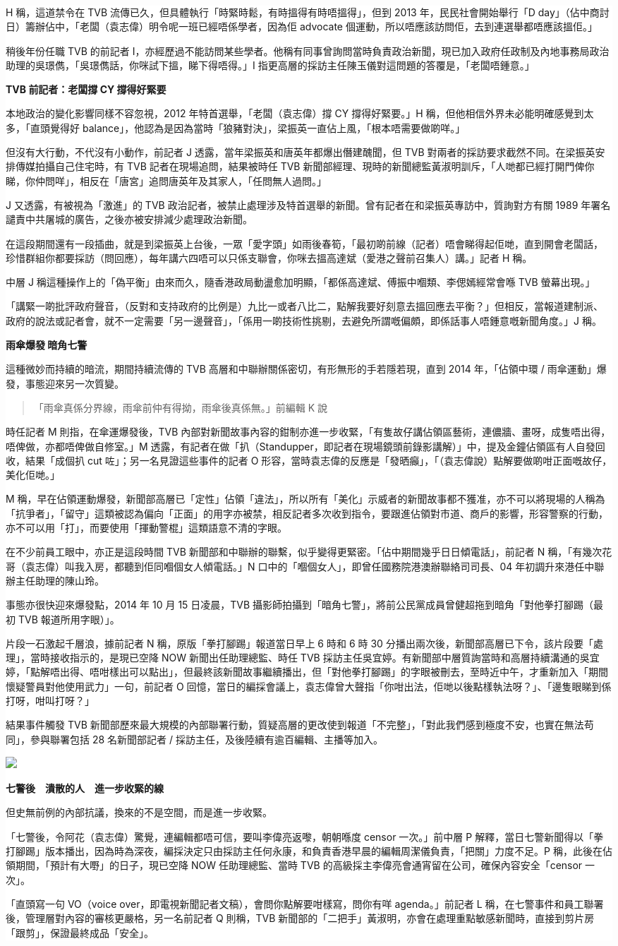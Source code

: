 H 稱，這道禁令在 TVB 流傳已久，但具體執行「時緊時鬆，有時搵得有時唔搵得」，但到 2013 年，民民社會開始舉行「D day」（佔中商討日）籌辦佔中，「老闆（袁志偉）明令呢一班已經唔係學者，因為佢 advocate 個運動，所以唔應該訪問佢，去到連選舉都唔應該搵佢。」

稍後年份任職 TVB 的前記者 I，亦經歷過不能訪問某些學者。他稱有同事曾詢問當時負責政治新聞，現已加入政府任政制及內地事務局政治助理的吳璟儁，「吳璟儁話，你咪試下搵，睇下得唔得。」I 指更高層的採訪主任陳玉儀對這問題的答覆是，「老闆唔鍾意。」

**TVB 前記者：老闆撐 CY 撐得好緊要**

本地政治的變化影響同樣不容忽視，2012 年特首選舉，「老闆（袁志偉）撐 CY 撐得好緊要。」H 稱，但他相信外界未必能明確感覺到太多，「直頭覺得好 balance」，他認為是因為當時「狼豬對決」，梁振英一直佔上風，「根本唔需要做啲咩。」

但沒有大行動，不代沒有小動作，前記者 J 透露，當年梁振英和唐英年都爆出僭建醜聞，但 TVB 對兩者的採訪要求截然不同。在梁振英安排傳媒拍攝自己住宅時，有 TVB 記者在現場追問，結果被時任 TVB 新聞部經理、現時的新聞總監黃淑明訓斥，「人哋都已經打開門俾你睇，你仲問咩」，相反在「唐宮」追問唐英年及其家人，「任問無人過問。」

J 又透露，有被視為「激進」的 TVB 政治記者，被禁止處理涉及特首選舉的新聞。曾有記者在和梁振英專訪中，質詢對方有關 1989 年署名譴責中共屠城的廣告，之後亦被安排減少處理政治新聞。

在這段期間還有一段插曲，就是到梁振英上台後，一眾「愛字頭」如雨後春筍，「最初啲前線（記者）唔會睇得起佢哋，直到開會老闆話，珍惜群組你都要採訪（問回應），每年講六四唔可以只係支聯會，你咪去搵高達斌（愛港之聲前召集人）講。」記者 H 稱。

中層 J 稱這種操作上的「偽平衡」由來而久，隨香港政局動盪愈加明顯，「都係高達斌、傅振中嗰類、李偲嫣經常會喺 TVB 螢幕出現。」

「講緊一啲批評政府聲音，（反對和支持政府的比例是）九比一或者八比二，點解我要好刻意去搵回應去平衡？」但相反，當報道建制派、政府的說法或記者會，就不一定需要「另一邊聲音」，「係用一啲技術性挑剔，去避免所謂嘅偏頗，即係話事人唔鍾意嘅新聞角度。」J 稱。

**雨傘爆發 暗角七警**

這種微妙而持續的暗流，期間持續流傳的 TVB 高層和中聯辦關係密切，有形無形的手若隱若現，直到 2014 年，「佔領中環 / 雨傘運動」爆發，事態迎來另一次質變。

> 「雨傘真係分界線，雨傘前仲有得拗，雨傘後真係無。」前編輯 K 說

時任記者 M 則指，在傘運爆發後，TVB 內部對新聞故事內容的鉗制亦進一步收緊，「有隻故仔講佔領區藝術，連儂牆、畫呀，成隻唔出得，唔俾做，亦都唔俾做自修室。」M 透露，有記者在做「扒（Standupper，即記者在現場鏡頭前錄影講解）」中，提及金鐘佔領區有人自發回收，結果「成個扒 cut 咗」；另一名見證這些事件的記者 O 形容，當時袁志偉的反應是「發晒癲」，「（袁志偉說）點解要做啲咁正面嘅故仔，美化佢哋。」

M 稱，早在佔領運動爆發，新聞部高層已「定性」佔領「違法」，所以所有「美化」示威者的新聞故事都不獲准，亦不可以將現場的人稱為「抗爭者」，「留守」這類被認為偏向「正面」的用字亦被禁，相反記者多次收到指令，要跟進佔領對市道、商戶的影響，形容警察的行動，亦不可以用「打」，而要使用「揮動警棍」這類語意不清的字眼。

在不少前員工眼中，亦正是這段時間 TVB 新聞部和中聯辦的聯繫，似乎變得更緊密。「佔中期間幾乎日日傾電話」，前記者 N 稱，「有幾次花哥（袁志偉）叫我入房，都聽到佢同嗰個女人傾電話。」N 口中的「嗰個女人」，即曾任國務院港澳辦聯絡司司長、04 年初調升來港任中聯辦主任助理的陳山玲。

事態亦很快迎來爆發點，2014 年 10 月 15 日凌晨，TVB 攝影師拍攝到「暗角七警」，將前公民黨成員曾健超拖到暗角「對他拳打腳踢（最初 TVB 報道所用字眼）」。

片段一石激起千層浪，據前記者 N 稱，原版「拳打腳踢」報道當日早上 6 時和 6 時 30 分播出兩次後，新聞部高層已下令，該片段要「處理」，當時接收指示的，是現已空降 NOW 新聞出任助理總監、時任 TVB 採訪主任吳宜婷。有新聞部中層質詢當時和高層持續溝通的吳宜婷，「點解唔出得、唔咁樣出可以點出」，但最終該新聞故事繼續播出，但「對他拳打腳踢」的字眼被刪去，至時近中午，才重新加入「期間懷疑警員對他使用武力」一句，前記者 O 回憶，當日的編採會議上，袁志偉曾大聲指「你咁出法，佢哋以後點樣執法呀？」、「邊隻眼睇到係打呀，咁叫打呀？」

結果事件觸發 TVB 新聞部歷來最大規模的內部聯署行動，質疑高層的更改使到報道「不完整」，「對此我們感到極度不安，也實在無法苟同」，參與聯署包括 28 名新聞部記者 / 採訪主任，及後陸續有逾百編輯、主播等加入。

![](http://web.archive.org/web/2020im_/https://assets.thestandnews.com/media/photos/1-1720copy_XCC2P.png)

**七警後　潰散的人　進一步收緊的線**

但史無前例的內部抗議，換來的不是空間，而是進一步收緊。

「七警後，令阿花（袁志偉）驚覺，連編輯都唔可信，要叫李偉亮返嚟，朝朝喺度 censor 一次。」前中層 P 解釋，當日七警新聞得以「拳打腳踢」版本播出，因為時為深夜，編採決定只由採訪主任何永康，和負責香港早晨的編輯周潔儀負責，「把關」力度不足。P 稱，此後在佔領期間，「預計有大嘢」的日子，現已空降 NOW 任助理總監、當時 TVB 的高級採主李偉亮會通宵留在公司，確保內容安全「censor 一次」。

「直頭寫一句 VO（voice over，即電視新聞記者文稿），會問你點解要咁樣寫，問你有咩 agenda。」前記者 L 稱，在七警事件和員工聯署後，管理層對內容的審核更嚴格，另一名前記者 Q 則稱，TVB 新聞部的「二把手」黃淑明，亦會在處理重點敏感新聞時，直接到剪片房「跟剪」，保證最終成品「安全」。
